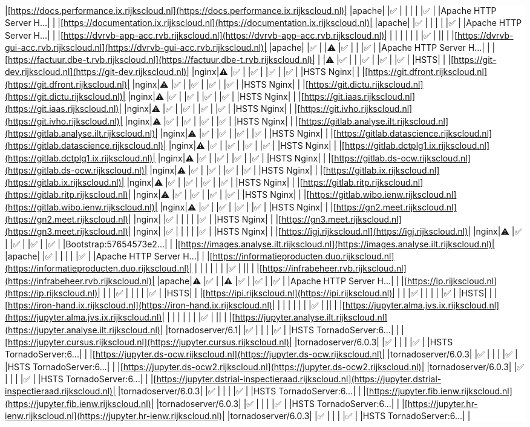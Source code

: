 |[https://docs.performance.ix.rijkscloud.nl](https://docs.performance.ix.rijkscloud.nl)| |apache| |:white_check_mark: | | | | |:white_check_mark: | |Apache HTTP Server H...| |
|[https://documentation.ix.rijkscloud.nl](https://documentation.ix.rijkscloud.nl)| |apache| |:white_check_mark: | | | | |:white_check_mark: | |Apache HTTP Server H...| |
|[https://dvrvb-app-acc.rvb.rijkscloud.nl](https://dvrvb-app-acc.rvb.rijkscloud.nl)| | | | | | | |:white_check_mark: | || |
|[https://dvrvb-gui-acc.rvb.rijkscloud.nl](https://dvrvb-gui-acc.rvb.rijkscloud.nl)| |apache| |:white_check_mark: | |:warning: |:white_check_mark: | | |:white_check_mark: | |Apache HTTP Server H...| |
|[https://factuur.dbe-t.rvb.rijkscloud.nl](https://factuur.dbe-t.rvb.rijkscloud.nl)| | |:warning: |:white_check_mark: | | |:white_check_mark: | |:white_check_mark: | |:white_check_mark: | |HSTS| |
|[https://git-dev.rijkscloud.nl](https://git-dev.rijkscloud.nl)| |nginx|:warning: |:white_check_mark: | |:white_check_mark: | |:white_check_mark: | |:white_check_mark: | |HSTS Nginx| |
|[https://git.dfront.rijkscloud.nl](https://git.dfront.rijkscloud.nl)| |nginx|:warning: |:white_check_mark: | |:white_check_mark: | |:white_check_mark: | |:white_check_mark: | |HSTS Nginx| |
|[https://git.dictu.rijkscloud.nl](https://git.dictu.rijkscloud.nl)| |nginx|:warning: |:white_check_mark: | |:white_check_mark: | |:white_check_mark: | |:white_check_mark: | |HSTS Nginx| |
|[https://git.iaas.rijkscloud.nl](https://git.iaas.rijkscloud.nl)| |nginx|:warning: |:white_check_mark: | |:white_check_mark: | |:white_check_mark: | |:white_check_mark: | |HSTS Nginx| |
|[https://git.ivho.rijkscloud.nl](https://git.ivho.rijkscloud.nl)| |nginx|:warning: |:white_check_mark: | |:white_check_mark: | |:white_check_mark: | |:white_check_mark: | |HSTS Nginx| |
|[https://gitlab.analyse.ilt.rijkscloud.nl](https://gitlab.analyse.ilt.rijkscloud.nl)| |nginx|:warning: |:white_check_mark: | |:white_check_mark: | |:white_check_mark: | |:white_check_mark: | |HSTS Nginx| |
|[https://gitlab.datascience.rijkscloud.nl](https://gitlab.datascience.rijkscloud.nl)| |nginx|:warning: |:white_check_mark: | |:white_check_mark: | |:white_check_mark: | |:white_check_mark: | |HSTS Nginx| |
|[https://gitlab.dctplg1.ix.rijkscloud.nl](https://gitlab.dctplg1.ix.rijkscloud.nl)| |nginx|:warning: |:white_check_mark: | |:white_check_mark: | |:white_check_mark: | |:white_check_mark: | |HSTS Nginx| |
|[https://gitlab.ds-ocw.rijkscloud.nl](https://gitlab.ds-ocw.rijkscloud.nl)| |nginx|:warning: |:white_check_mark: | |:white_check_mark: | |:white_check_mark: | |:white_check_mark: | |HSTS Nginx| |
|[https://gitlab.ix.rijkscloud.nl](https://gitlab.ix.rijkscloud.nl)| |nginx|:warning: |:white_check_mark: | |:white_check_mark: | |:white_check_mark: | |:white_check_mark: | |HSTS Nginx| |
|[https://gitlab.ritp.rijkscloud.nl](https://gitlab.ritp.rijkscloud.nl)| |nginx|:warning: |:white_check_mark: | |:white_check_mark: | |:white_check_mark: | |:white_check_mark: | |HSTS Nginx| |
|[https://gitlab.wibo.ienw.rijkscloud.nl](https://gitlab.wibo.ienw.rijkscloud.nl)| |nginx|:warning: |:white_check_mark: | |:white_check_mark: | |:white_check_mark: | |:white_check_mark: | |HSTS Nginx| |
|[https://gn2.meet.rijkscloud.nl](https://gn2.meet.rijkscloud.nl)| |nginx| |:white_check_mark: | | | | |:white_check_mark: | |HSTS Nginx| |
|[https://gn3.meet.rijkscloud.nl](https://gn3.meet.rijkscloud.nl)| |nginx| |:white_check_mark: | | | | |:white_check_mark: | |HSTS Nginx| |
|[https://igj.rijkscloud.nl](https://igj.rijkscloud.nl)| |nginx|:warning: |:white_check_mark: | |:white_check_mark: | |:white_check_mark: | |:white_check_mark: | |Bootstrap:57654573e2...| |
|[https://images.analyse.ilt.rijkscloud.nl](https://images.analyse.ilt.rijkscloud.nl)| |apache| |:white_check_mark: | | | | |:white_check_mark: | |Apache HTTP Server H...| |
|[https://informatieproducten.duo.rijkscloud.nl](https://informatieproducten.duo.rijkscloud.nl)| | | | | | | |:white_check_mark: | || |
|[https://infrabeheer.rvb.rijkscloud.nl](https://infrabeheer.rvb.rijkscloud.nl)| |apache|:warning: |:white_check_mark: | |:warning: |:white_check_mark: | |:white_check_mark: | |:white_check_mark: | |Apache HTTP Server H...| |
|[https://ip.rijkscloud.nl](https://ip.rijkscloud.nl)| | | |:white_check_mark: | | | | |:white_check_mark: | |HSTS| |
|[https://ipi.rijkscloud.nl](https://ipi.rijkscloud.nl)| | | |:white_check_mark: | | | | |:white_check_mark: | |HSTS| |
|[https://iron-hand.ix.rijkscloud.nl](https://iron-hand.ix.rijkscloud.nl)| | | | | | | |:white_check_mark: | || |
|[https://jupyter.alma.jvs.ix.rijkscloud.nl](https://jupyter.alma.jvs.ix.rijkscloud.nl)| | | | | | | |:white_check_mark: | || |
|[https://jupyter.analyse.ilt.rijkscloud.nl](https://jupyter.analyse.ilt.rijkscloud.nl)| |tornadoserver/6.1| |:white_check_mark: | | | |:white_check_mark: | |HSTS TornadoServer:6...| |
|[https://jupyter.cursus.rijkscloud.nl](https://jupyter.cursus.rijkscloud.nl)| |tornadoserver/6.0.3| |:white_check_mark: | | | |:white_check_mark: | |HSTS TornadoServer:6...| |
|[https://jupyter.ds-ocw.rijkscloud.nl](https://jupyter.ds-ocw.rijkscloud.nl)| |tornadoserver/6.0.3| |:white_check_mark: | | | |:white_check_mark: | |HSTS TornadoServer:6...| |
|[https://jupyter.ds-ocw2.rijkscloud.nl](https://jupyter.ds-ocw2.rijkscloud.nl)| |tornadoserver/6.0.3| |:white_check_mark: | | | |:white_check_mark: | |HSTS TornadoServer:6...| |
|[https://jupyter.dstrial-inspectieraad.rijkscloud.nl](https://jupyter.dstrial-inspectieraad.rijkscloud.nl)| |tornadoserver/6.0.3| |:white_check_mark: | | | |:white_check_mark: | |HSTS TornadoServer:6...| |
|[https://jupyter.fib.ienw.rijkscloud.nl](https://jupyter.fib.ienw.rijkscloud.nl)| |tornadoserver/6.0.3| |:white_check_mark: | | | |:white_check_mark: | |HSTS TornadoServer:6...| |
|[https://jupyter.hr-ienw.rijkscloud.nl](https://jupyter.hr-ienw.rijkscloud.nl)| |tornadoserver/6.0.3| |:white_check_mark: | | | |:white_check_mark: | |HSTS TornadoServer:6...| |